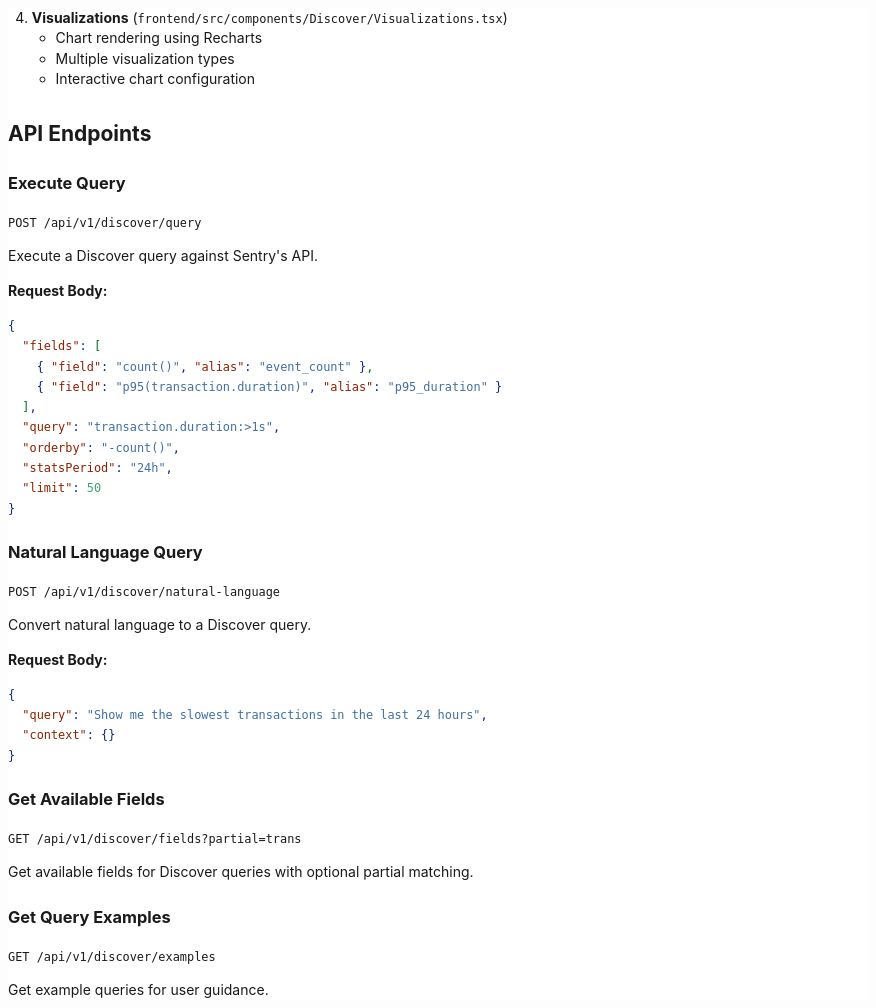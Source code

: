 4. **Visualizations** (`frontend/src/components/Discover/Visualizations.tsx`)
   - Chart rendering using Recharts
   - Multiple visualization types
   - Interactive chart configuration

## API Endpoints

### Execute Query
```
POST /api/v1/discover/query
```
Execute a Discover query against Sentry's API.

**Request Body:**
```json
{
  "fields": [
    { "field": "count()", "alias": "event_count" },
    { "field": "p95(transaction.duration)", "alias": "p95_duration" }
  ],
  "query": "transaction.duration:>1s",
  "orderby": "-count()",
  "statsPeriod": "24h",
  "limit": 50
}
```

### Natural Language Query
```
POST /api/v1/discover/natural-language
```
Convert natural language to a Discover query.

**Request Body:**
```json
{
  "query": "Show me the slowest transactions in the last 24 hours",
  "context": {}
}
```

### Get Available Fields
```
GET /api/v1/discover/fields?partial=trans
```
Get available fields for Discover queries with optional partial matching.

### Get Query Examples
```
GET /api/v1/discover/examples
```
Get example queries for user guidance.
